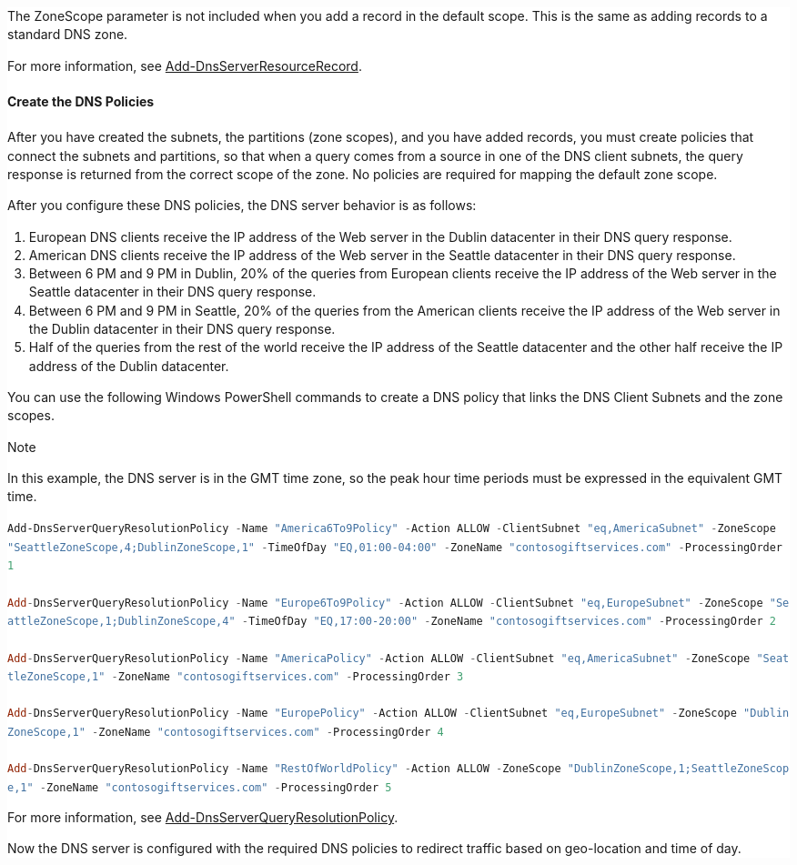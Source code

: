 The ZoneScope parameter is not included when you add a record in the default scope. This is the same as adding records to a standard DNS zone.

For more information, see [Add-DnsServerResourceRecord](/powershell/module/dnsserver/add-dnsserverresourcerecord).

#### <a name="bkmk_policies"></a>Create the DNS Policies
After you have created the subnets, the partitions (zone scopes), and you have added records, you must create policies that connect the subnets and partitions, so that when a query comes from a source in one of the DNS client subnets, the query response is returned from the correct scope of the zone. No policies are required for mapping the default zone scope.

After you configure these DNS policies, the DNS server behavior is as follows:

1. European DNS clients receive the IP address of the Web server in the Dublin datacenter in their DNS query response.
2. American DNS clients receive the IP address of the Web server in the Seattle datacenter in their DNS query response.
3. Between 6 PM and 9 PM in Dublin, 20% of the queries from European clients receive the IP address of the Web server in the Seattle datacenter in their DNS query response.
4. Between 6 PM and 9 PM in Seattle, 20% of the queries from the American clients receive the IP address of the Web server in the Dublin datacenter in their DNS query response.
5. Half of the queries from the rest of the world receive the IP address of the Seattle datacenter and the other half receive the IP address of the Dublin datacenter.


You can use the following Windows PowerShell commands to create a DNS policy that links the DNS Client Subnets and the zone scopes.

> [!NOTE]
> In this example, the DNS server is in the GMT time zone, so the peak hour time periods must be expressed in the equivalent GMT time.

```PowerShell
Add-DnsServerQueryResolutionPolicy -Name "America6To9Policy" -Action ALLOW -ClientSubnet "eq,AmericaSubnet" -ZoneScope "SeattleZoneScope,4;DublinZoneScope,1" -TimeOfDay "EQ,01:00-04:00" -ZoneName "contosogiftservices.com" -ProcessingOrder 1

Add-DnsServerQueryResolutionPolicy -Name "Europe6To9Policy" -Action ALLOW -ClientSubnet "eq,EuropeSubnet" -ZoneScope "SeattleZoneScope,1;DublinZoneScope,4" -TimeOfDay "EQ,17:00-20:00" -ZoneName "contosogiftservices.com" -ProcessingOrder 2

Add-DnsServerQueryResolutionPolicy -Name "AmericaPolicy" -Action ALLOW -ClientSubnet "eq,AmericaSubnet" -ZoneScope "SeattleZoneScope,1" -ZoneName "contosogiftservices.com" -ProcessingOrder 3

Add-DnsServerQueryResolutionPolicy -Name "EuropePolicy" -Action ALLOW -ClientSubnet "eq,EuropeSubnet" -ZoneScope "DublinZoneScope,1" -ZoneName "contosogiftservices.com" -ProcessingOrder 4

Add-DnsServerQueryResolutionPolicy -Name "RestOfWorldPolicy" -Action ALLOW -ZoneScope "DublinZoneScope,1;SeattleZoneScope,1" -ZoneName "contosogiftservices.com" -ProcessingOrder 5
```

For more information, see [Add-DnsServerQueryResolutionPolicy](/powershell/module/dnsserver/add-dnsserverqueryresolutionpolicy).

Now the DNS server is configured with the required DNS policies to redirect traffic based on geo-location and time of day.
